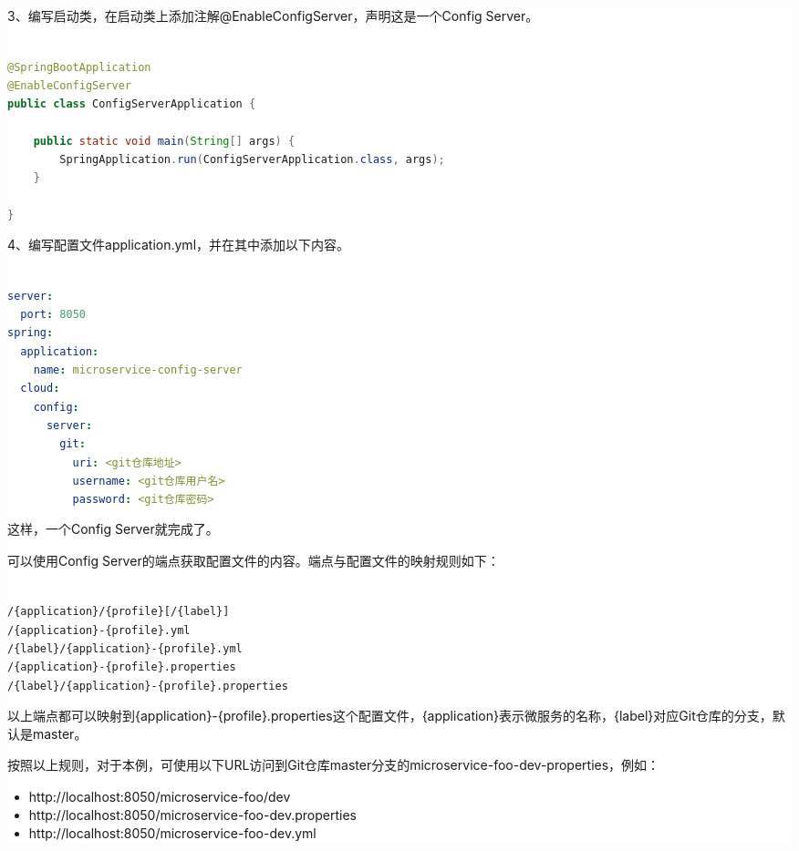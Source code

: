 3、编写启动类，在启动类上添加注解@EnableConfigServer，声明这是一个Config Server。

```java

@SpringBootApplication
@EnableConfigServer
public class ConfigServerApplication {

    public static void main(String[] args) {
        SpringApplication.run(ConfigServerApplication.class, args);
    }

}

```

4、编写配置文件application.yml，并在其中添加以下内容。

```yml

server:
  port: 8050
spring:
  application:
    name: microservice-config-server
  cloud:
    config:
      server:
        git:
          uri: <git仓库地址>
          username: <git仓库用户名>
          password: <git仓库密码>

```

这样，一个Config Server就完成了。

可以使用Config Server的端点获取配置文件的内容。端点与配置文件的映射规则如下：

```properties

/{application}/{profile}[/{label}]
/{application}-{profile}.yml
/{label}/{application}-{profile}.yml
/{application}-{profile}.properties
/{label}/{application}-{profile}.properties

```

以上端点都可以映射到{application}-{profile}.properties这个配置文件，{application}表示微服务的名称，{label}对应Git仓库的分支，默认是master。

按照以上规则，对于本例，可使用以下URL访问到Git仓库master分支的microservice-foo-dev-properties，例如：

* http://localhost:8050/microservice-foo/dev
* http://localhost:8050/microservice-foo-dev.properties
* http://localhost:8050/microservice-foo-dev.yml
